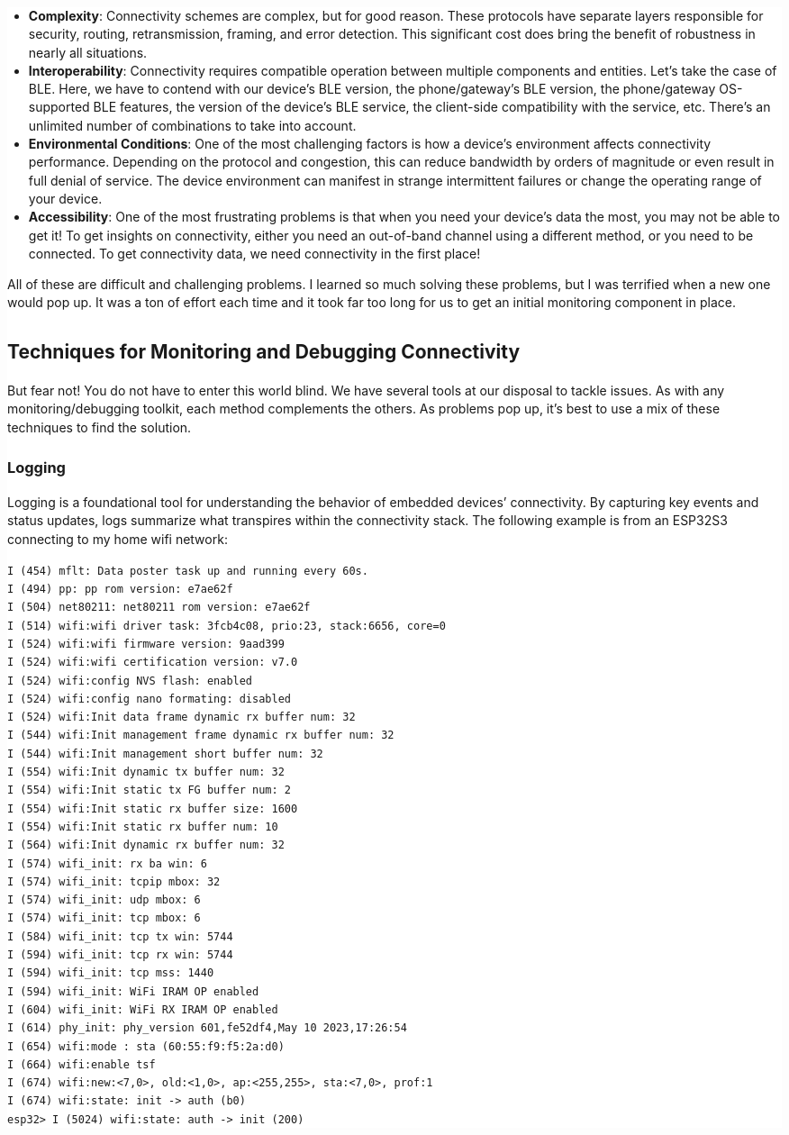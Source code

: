 - **Complexity**: Connectivity schemes are complex, but for good reason. These protocols have separate layers responsible for security, routing, retransmission, framing, and error detection. This significant cost does bring the benefit of robustness in nearly all situations.
- **Interoperability**: Connectivity requires compatible operation between multiple components and entities. Let’s take the case of BLE. Here, we have to contend with our device’s BLE version, the phone/gateway’s BLE version, the phone/gateway OS-supported BLE features, the version of the device’s BLE service, the client-side compatibility with the service, etc. There’s an unlimited number of combinations to take into account.
- **Environmental Conditions**: One of the most challenging factors is how a device’s environment affects connectivity performance. Depending on the protocol and congestion, this can reduce bandwidth by orders of magnitude or even result in full denial of service. The device environment can manifest in strange intermittent failures or change the operating range of your device.
- **Accessibility**: One of the most frustrating problems is that when you need your device’s data the most, you may not be able to get it! To get insights on connectivity, either you need an out-of-band channel using a different method, or you need to be connected. To get connectivity data, we need connectivity in the first place!

All of these are difficult and challenging problems. I learned so much solving these problems, but I was terrified when a new one would pop up. It was a ton of effort each time and it took far too long for us to get an initial monitoring component in place.

## Techniques for Monitoring and Debugging Connectivity

But fear not! You do not have to enter this world blind. We have several tools at our disposal to tackle issues. As with any monitoring/debugging toolkit, each method complements the others. As problems pop up, it’s best to use a mix of these techniques to find the solution.

### Logging

Logging is a foundational tool for understanding the behavior of embedded devices’ connectivity. By capturing key events and status updates, logs summarize what transpires within the connectivity stack. The following example is from an ESP32S3 connecting to my home wifi network:

```text
I (454) mflt: Data poster task up and running every 60s.
I (494) pp: pp rom version: e7ae62f
I (504) net80211: net80211 rom version: e7ae62f
I (514) wifi:wifi driver task: 3fcb4c08, prio:23, stack:6656, core=0
I (524) wifi:wifi firmware version: 9aad399
I (524) wifi:wifi certification version: v7.0
I (524) wifi:config NVS flash: enabled
I (524) wifi:config nano formating: disabled
I (524) wifi:Init data frame dynamic rx buffer num: 32
I (544) wifi:Init management frame dynamic rx buffer num: 32
I (544) wifi:Init management short buffer num: 32
I (554) wifi:Init dynamic tx buffer num: 32
I (554) wifi:Init static tx FG buffer num: 2
I (554) wifi:Init static rx buffer size: 1600
I (554) wifi:Init static rx buffer num: 10
I (564) wifi:Init dynamic rx buffer num: 32
I (574) wifi_init: rx ba win: 6
I (574) wifi_init: tcpip mbox: 32
I (574) wifi_init: udp mbox: 6
I (574) wifi_init: tcp mbox: 6
I (584) wifi_init: tcp tx win: 5744
I (594) wifi_init: tcp rx win: 5744
I (594) wifi_init: tcp mss: 1440
I (594) wifi_init: WiFi IRAM OP enabled
I (604) wifi_init: WiFi RX IRAM OP enabled
I (614) phy_init: phy_version 601,fe52df4,May 10 2023,17:26:54
I (654) wifi:mode : sta (60:55:f9:f5:2a:d0)
I (664) wifi:enable tsf
I (674) wifi:new:<7,0>, old:<1,0>, ap:<255,255>, sta:<7,0>, prof:1
I (674) wifi:state: init -> auth (b0)
esp32> I (5024) wifi:state: auth -> init (200)
```